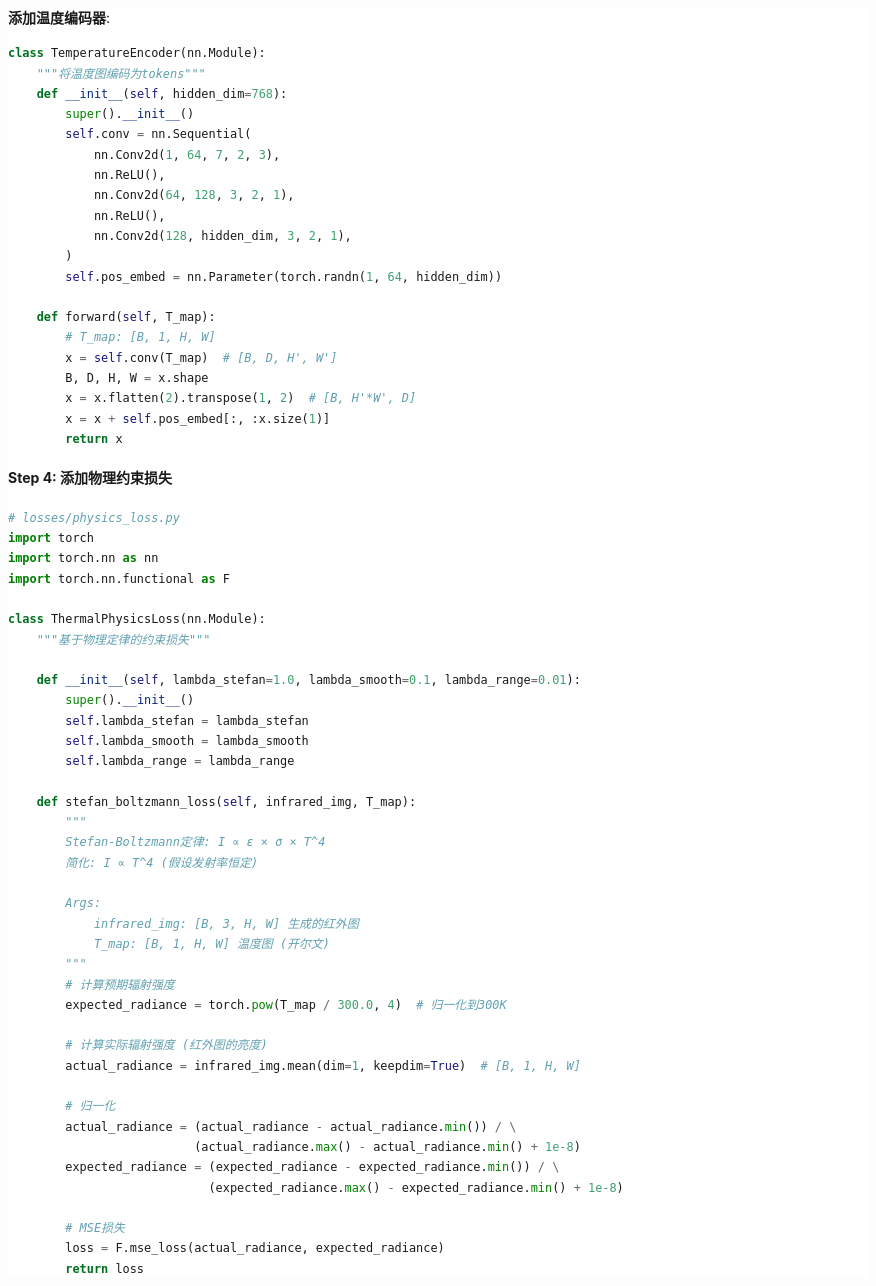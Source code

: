 **添加温度编码器**:
```python
class TemperatureEncoder(nn.Module):
    """将温度图编码为tokens"""
    def __init__(self, hidden_dim=768):
        super().__init__()
        self.conv = nn.Sequential(
            nn.Conv2d(1, 64, 7, 2, 3),
            nn.ReLU(),
            nn.Conv2d(64, 128, 3, 2, 1),
            nn.ReLU(),
            nn.Conv2d(128, hidden_dim, 3, 2, 1),
        )
        self.pos_embed = nn.Parameter(torch.randn(1, 64, hidden_dim))

    def forward(self, T_map):
        # T_map: [B, 1, H, W]
        x = self.conv(T_map)  # [B, D, H', W']
        B, D, H, W = x.shape
        x = x.flatten(2).transpose(1, 2)  # [B, H'*W', D]
        x = x + self.pos_embed[:, :x.size(1)]
        return x
```

#### Step 4: 添加物理约束损失

```python
# losses/physics_loss.py
import torch
import torch.nn as nn
import torch.nn.functional as F

class ThermalPhysicsLoss(nn.Module):
    """基于物理定律的约束损失"""

    def __init__(self, lambda_stefan=1.0, lambda_smooth=0.1, lambda_range=0.01):
        super().__init__()
        self.lambda_stefan = lambda_stefan
        self.lambda_smooth = lambda_smooth
        self.lambda_range = lambda_range

    def stefan_boltzmann_loss(self, infrared_img, T_map):
        """
        Stefan-Boltzmann定律: I ∝ ε × σ × T^4
        简化: I ∝ T^4 (假设发射率恒定)

        Args:
            infrared_img: [B, 3, H, W] 生成的红外图
            T_map: [B, 1, H, W] 温度图 (开尔文)
        """
        # 计算预期辐射强度
        expected_radiance = torch.pow(T_map / 300.0, 4)  # 归一化到300K

        # 计算实际辐射强度 (红外图的亮度)
        actual_radiance = infrared_img.mean(dim=1, keepdim=True)  # [B, 1, H, W]

        # 归一化
        actual_radiance = (actual_radiance - actual_radiance.min()) / \
                          (actual_radiance.max() - actual_radiance.min() + 1e-8)
        expected_radiance = (expected_radiance - expected_radiance.min()) / \
                            (expected_radiance.max() - expected_radiance.min() + 1e-8)

        # MSE损失
        loss = F.mse_loss(actual_radiance, expected_radiance)
        return loss
```